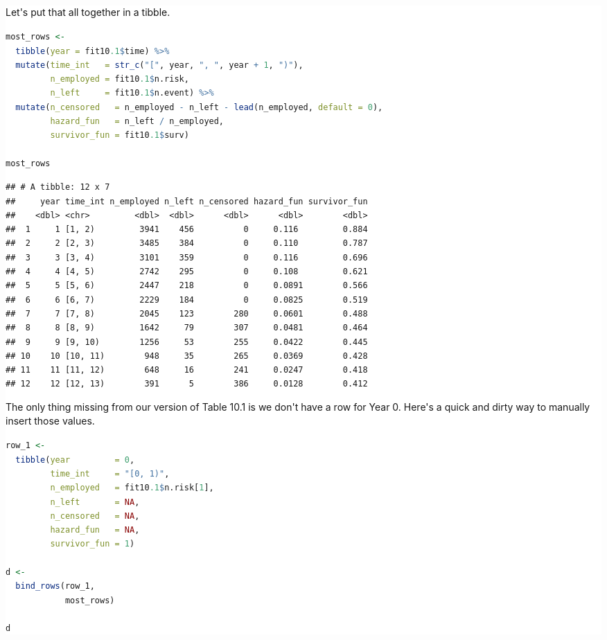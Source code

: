 Let's put that all together in a tibble.


```r
most_rows <-
  tibble(year = fit10.1$time) %>% 
  mutate(time_int   = str_c("[", year, ", ", year + 1, ")"), 
         n_employed = fit10.1$n.risk, 
         n_left     = fit10.1$n.event) %>% 
  mutate(n_censored   = n_employed - n_left - lead(n_employed, default = 0),
         hazard_fun   = n_left / n_employed,
         survivor_fun = fit10.1$surv)

most_rows
```

```
## # A tibble: 12 x 7
##     year time_int n_employed n_left n_censored hazard_fun survivor_fun
##    <dbl> <chr>         <dbl>  <dbl>      <dbl>      <dbl>        <dbl>
##  1     1 [1, 2)         3941    456          0     0.116         0.884
##  2     2 [2, 3)         3485    384          0     0.110         0.787
##  3     3 [3, 4)         3101    359          0     0.116         0.696
##  4     4 [4, 5)         2742    295          0     0.108         0.621
##  5     5 [5, 6)         2447    218          0     0.0891        0.566
##  6     6 [6, 7)         2229    184          0     0.0825        0.519
##  7     7 [7, 8)         2045    123        280     0.0601        0.488
##  8     8 [8, 9)         1642     79        307     0.0481        0.464
##  9     9 [9, 10)        1256     53        255     0.0422        0.445
## 10    10 [10, 11)        948     35        265     0.0369        0.428
## 11    11 [11, 12)        648     16        241     0.0247        0.418
## 12    12 [12, 13)        391      5        386     0.0128        0.412
```

The only thing missing from our version of Table 10.1 is we don't have a row for Year 0. Here's a quick and dirty way to manually insert those values.


```r
row_1 <-
  tibble(year         = 0, 
         time_int     = "[0, 1)", 
         n_employed   = fit10.1$n.risk[1], 
         n_left       = NA, 
         n_censored   = NA, 
         hazard_fun   = NA, 
         survivor_fun = 1)

d <-
  bind_rows(row_1,
            most_rows)

d
```
